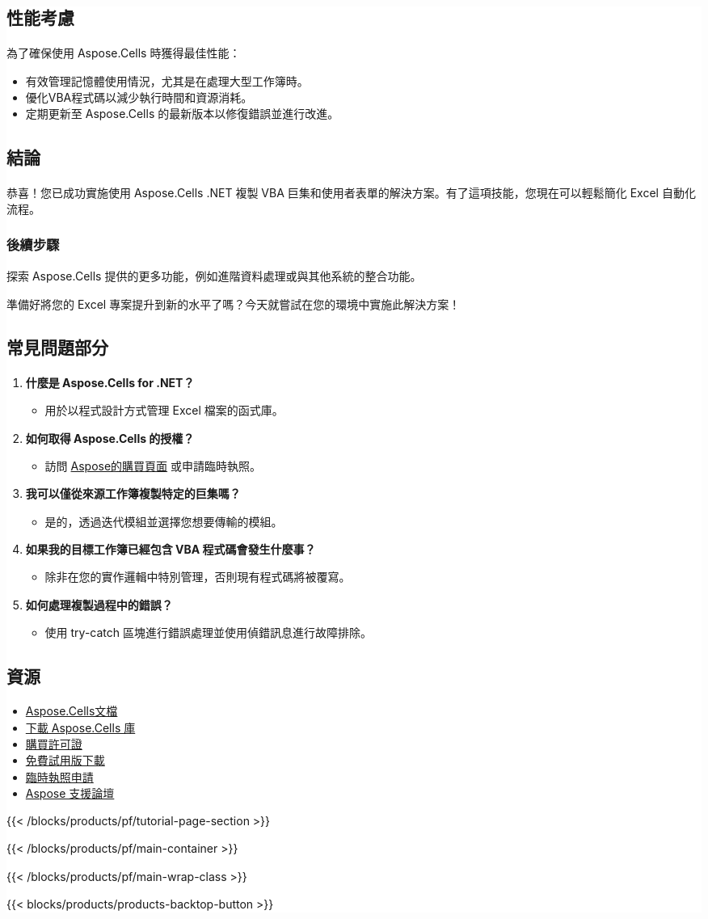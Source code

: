## 性能考慮
為了確保使用 Aspose.Cells 時獲得最佳性能：
- 有效管理記憶體使用情況，尤其是在處理大型工作簿時。
- 優化VBA程式碼以減少執行時間和資源消耗。
- 定期更新至 Aspose.Cells 的最新版本以修復錯誤並進行改進。

## 結論
恭喜！您已成功實施使用 Aspose.Cells .NET 複製 VBA 巨集和使用者表單的解決方案。有了這項技能，您現在可以輕鬆簡化 Excel 自動化流程。

### 後續步驟
探索 Aspose.Cells 提供的更多功能，例如進階資料處理或與其他系統的整合功能。

準備好將您的 Excel 專案提升到新的水平了嗎？今天就嘗試在您的環境中實施此解決方案！

## 常見問題部分
1. **什麼是 Aspose.Cells for .NET？**
   - 用於以程式設計方式管理 Excel 檔案的函式庫。

2. **如何取得 Aspose.Cells 的授權？**
   - 訪問 [Aspose的購買頁面](https://purchase.aspose.com/buy) 或申請臨時執照。

3. **我可以僅從來源工作簿複製特定的巨集嗎？**
   - 是的，透過迭代模組並選擇您想要傳輸的模組。

4. **如果我的目標工作簿已經包含 VBA 程式碼會發生什麼事？**
   - 除非在您的實作邏輯中特別管理，否則現有程式碼將被覆寫。

5. **如何處理複製過程中的錯誤？**
   - 使用 try-catch 區塊進行錯誤處理並使用偵錯訊息進行故障排除。

## 資源
- [Aspose.Cells文檔](https://reference.aspose.com/cells/net/)
- [下載 Aspose.Cells 庫](https://releases.aspose.com/cells/net/)
- [購買許可證](https://purchase.aspose.com/buy)
- [免費試用版下載](https://releases.aspose.com/cells/net/)
- [臨時執照申請](https://purchase.aspose.com/temporary-license/)
- [Aspose 支援論壇](https://forum.aspose.com/c/cells/9)

{{< /blocks/products/pf/tutorial-page-section >}}

{{< /blocks/products/pf/main-container >}}

{{< /blocks/products/pf/main-wrap-class >}}

{{< blocks/products/products-backtop-button >}}